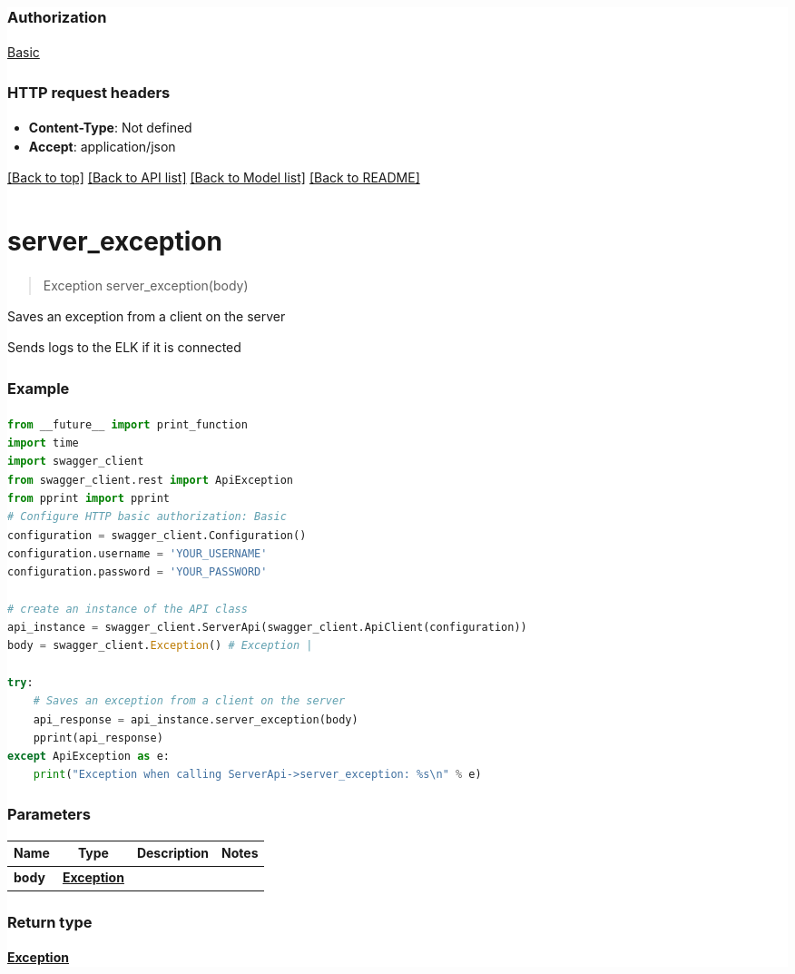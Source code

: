 ### Authorization

[Basic](../README.md#Basic)

### HTTP request headers

 - **Content-Type**: Not defined
 - **Accept**: application/json

[[Back to top]](#) [[Back to API list]](../README.md#documentation-for-api-endpoints) [[Back to Model list]](../README.md#documentation-for-models) [[Back to README]](../README.md)

# **server_exception**
> Exception server_exception(body)

Saves an exception from a client on the server

Sends logs to the ELK if it is connected

### Example
```python
from __future__ import print_function
import time
import swagger_client
from swagger_client.rest import ApiException
from pprint import pprint
# Configure HTTP basic authorization: Basic
configuration = swagger_client.Configuration()
configuration.username = 'YOUR_USERNAME'
configuration.password = 'YOUR_PASSWORD'

# create an instance of the API class
api_instance = swagger_client.ServerApi(swagger_client.ApiClient(configuration))
body = swagger_client.Exception() # Exception | 

try:
    # Saves an exception from a client on the server
    api_response = api_instance.server_exception(body)
    pprint(api_response)
except ApiException as e:
    print("Exception when calling ServerApi->server_exception: %s\n" % e)
```

### Parameters

Name | Type | Description  | Notes
------------- | ------------- | ------------- | -------------
 **body** | [**Exception**](Exception.md)|  | 

### Return type

[**Exception**](Exception.md)
